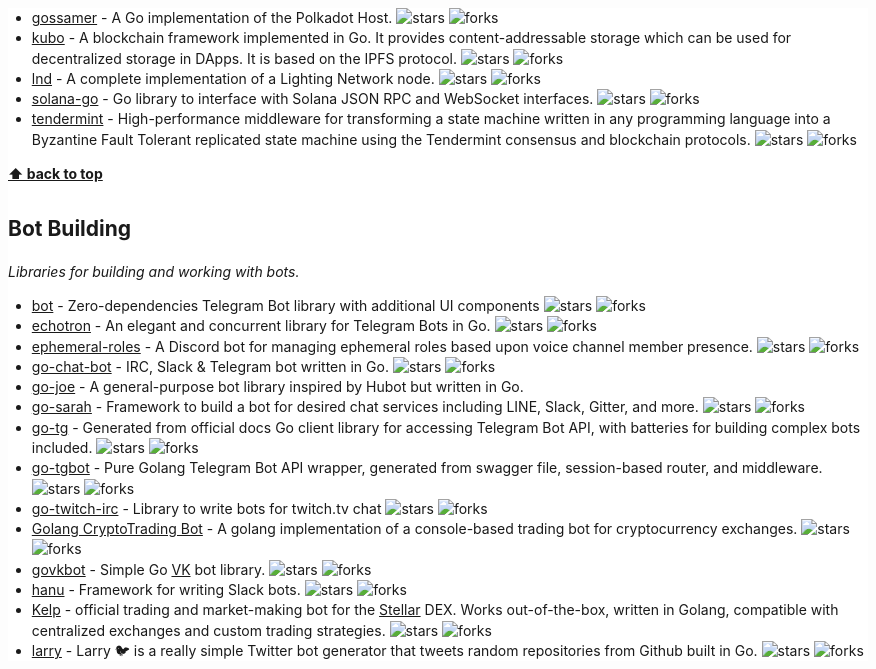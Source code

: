 - [gossamer](https://github.com/ChainSafe/gossamer) - A Go implementation of the Polkadot Host. ![stars](https://img.shields.io/badge/stars-433-blue) ![forks](https://img.shields.io/badge/forks-116-blue)
- [kubo](https://github.com/ipfs/kubo) - A blockchain framework implemented in Go. It provides content-addressable storage which can be used for decentralized storage in DApps. It is based on the IPFS protocol. ![stars](https://img.shields.io/badge/stars-16179-blue) ![forks](https://img.shields.io/badge/forks-3020-blue)
- [lnd](https://github.com/lightningnetwork/lnd) - A complete implementation of a Lighting Network node. ![stars](https://img.shields.io/badge/stars-7714-blue) ![forks](https://img.shields.io/badge/forks-2090-blue)
- [solana-go](https://github.com/gagliardetto/solana-go) - Go library to interface with Solana JSON RPC and WebSocket interfaces. ![stars](https://img.shields.io/badge/stars-924-blue) ![forks](https://img.shields.io/badge/forks-263-blue)
- [tendermint](https://github.com/tendermint/tendermint) - High-performance middleware for transforming a state machine written in any programming language into a Byzantine Fault Tolerant replicated state machine using the Tendermint consensus and blockchain protocols. ![stars](https://img.shields.io/badge/stars-5716-blue) ![forks](https://img.shields.io/badge/forks-2073-blue)

**[⬆ back to top](#contents)**

## Bot Building

_Libraries for building and working with bots._

- [bot](https://github.com/go-telegram/bot) - Zero-dependencies Telegram Bot library with additional UI components ![stars](https://img.shields.io/badge/stars-761-blue) ![forks](https://img.shields.io/badge/forks-68-blue)
- [echotron](https://github.com/NicoNex/echotron) - An elegant and concurrent library for Telegram Bots in Go. ![stars](https://img.shields.io/badge/stars-372-blue) ![forks](https://img.shields.io/badge/forks-26-blue)
- [ephemeral-roles](https://github.com/ewohltman/ephemeral-roles) - A Discord bot for managing ephemeral roles based upon voice channel member presence. ![stars](https://img.shields.io/badge/stars-90-blue) ![forks](https://img.shields.io/badge/forks-9-blue)
- [go-chat-bot](https://github.com/go-chat-bot/bot) - IRC, Slack & Telegram bot written in Go. ![stars](https://img.shields.io/badge/stars-826-blue) ![forks](https://img.shields.io/badge/forks-194-blue)
- [go-joe](https://joe-bot.net) - A general-purpose bot library inspired by Hubot but written in Go.
- [go-sarah](https://github.com/oklahomer/go-sarah) - Framework to build a bot for desired chat services including LINE, Slack, Gitter, and more. ![stars](https://img.shields.io/badge/stars-261-blue) ![forks](https://img.shields.io/badge/forks-16-blue)
- [go-tg](https://github.com/mr-linch/go-tg) - Generated from official docs Go client library for accessing Telegram Bot API, with batteries for building complex bots included. ![stars](https://img.shields.io/badge/stars-107-blue) ![forks](https://img.shields.io/badge/forks-11-blue)
- [go-tgbot](https://github.com/olebedev/go-tgbot) - Pure Golang Telegram Bot API wrapper, generated from swagger file, session-based router, and middleware. ![stars](https://img.shields.io/badge/stars-120-blue) ![forks](https://img.shields.io/badge/forks-5-blue)
- [go-twitch-irc](https://github.com/gempir/go-twitch-irc) - Library to write bots for twitch.tv chat ![stars](https://img.shields.io/badge/stars-357-blue) ![forks](https://img.shields.io/badge/forks-59-blue)
- [Golang CryptoTrading Bot](https://github.com/saniales/golang-crypto-trading-bot) - A golang implementation of a console-based trading bot for cryptocurrency exchanges. ![stars](https://img.shields.io/badge/stars-1083-blue) ![forks](https://img.shields.io/badge/forks-247-blue)
- [govkbot](https://github.com/nikepan/govkbot) - Simple Go [VK](https://vk.com) bot library. ![stars](https://img.shields.io/badge/stars-50-blue) ![forks](https://img.shields.io/badge/forks-5-blue)
- [hanu](https://github.com/sbstjn/hanu) - Framework for writing Slack bots. ![stars](https://img.shields.io/badge/stars-154-blue) ![forks](https://img.shields.io/badge/forks-25-blue)
- [Kelp](https://github.com/stellar/kelp) - official trading and market-making bot for the [Stellar](https://www.stellar.org/) DEX. Works out-of-the-box, written in Golang, compatible with centralized exchanges and custom trading strategies. ![stars](https://img.shields.io/badge/stars-1104-blue) ![forks](https://img.shields.io/badge/forks-261-blue)
- [larry](https://github.com/ezeoleaf/larry) - Larry 🐦 is a really simple Twitter bot generator that tweets random repositories from Github built in Go. ![stars](https://img.shields.io/badge/stars-161-blue) ![forks](https://img.shields.io/badge/forks-29-blue)